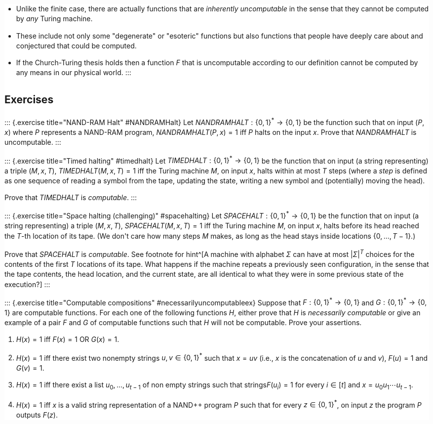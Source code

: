 * Unlike the finite case, there are actually functions that are _inherently uncomputable_ in the sense that they cannot be computed by _any_ Turing machine.

* These include not only some "degenerate" or "esoteric" functions but also functions that people have deeply care about and conjectured that could be computed.

* If the Church-Turing thesis holds then a function $F$ that is uncomputable according to our definition cannot be computed by any means in our physical world.
:::

## Exercises

::: {.exercise title="NAND-RAM Halt" #NANDRAMHalt}
Let $NANDRAMHALT:\{0,1\}^* \rightarrow \{0,1\}$ be the function such that on input $(P,x)$ where $P$ represents a NAND-RAM program, $NANDRAMHALT(P,x)=1$ iff $P$ halts on the input $x$. Prove that $NANDRAMHALT$ is uncomputable.
:::

::: {.exercise title="Timed halting" #timedhalt}
Let $TIMEDHALT:\{0,1\}^* \rightarrow \{0,1\}$ be the function that on input (a string representing) a triple $(M,x,T)$, $TIMEDHALT(M,x,T)=1$ iff the Turing machine $M$, on input $x$, halts within at most $T$ steps (where a _step_ is defined as one sequence of reading a symbol from the tape, updating the state, writing a new symbol and (potentially) moving the head).

Prove that $TIMEDHALT$ is _computable_.
:::

::: {.exercise title="Space halting (challenging)" #spacehalting}
Let $SPACEHALT:\{0,1\}^* \rightarrow \{0,1\}$ be the function that on input (a string representing) a triple $(M,x,T)$, $SPACEHALT(M,x,T)=1$ iff the Turing machine $M$, on input $x$, halts before its head reached the $T$-th location of its tape. (We don't care how many steps $M$ makes, as long as the head stays inside locations $\{0,\ldots,T-1\}$.)

Prove that $SPACEHALT$ is _computable_. See footnote for hint^[A machine with alphabet $\Sigma$ can have at most $|\Sigma|^T$ choices for the contents of the first $T$ locations of its tape. What happens if the machine repeats a previously seen configuration, in the sense that the tape contents, the head location, and the current state, are all identical to what they were in some previous state of the execution?]
:::

::: {.exercise title="Computable compositions" #necessarilyuncomputableex}
Suppose that $F:\{0,1\}^* \rightarrow \{0,1\}$ and $G:\{0,1\}^* \rightarrow \{0,1\}$  are computable functions. For each one of the following functions $H$, either prove that  $H$ is _necessarily computable_ or give an example of a pair $F$ and $G$ of computable functions such that $H$ will not be computable. Prove your assertions.

1. $H(x)=1$ iff $F(x)=1$ OR $G(x)=1$.

2. $H(x)=1$ iff there exist two nonempty strings $u,v \in \{0,1\}^*$ such that $x=uv$ (i.e., $x$ is the concatenation of $u$ and $v$), $F(u)=1$ and $G(v)=1$.

3. $H(x)=1$ iff there exist a list $u_0,\ldots,u_{t-1}$ of non empty strings such that  strings$F(u_i)=1$ for every $i\in [t]$ and $x=u_0u_1\cdots u_{t-1}$.

4.  $H(x)=1$ iff $x$ is a valid string representation of a NAND++ program $P$ such that  for every $z\in \{0,1\}^*$, on input $z$ the program $P$ outputs $F(z)$.
